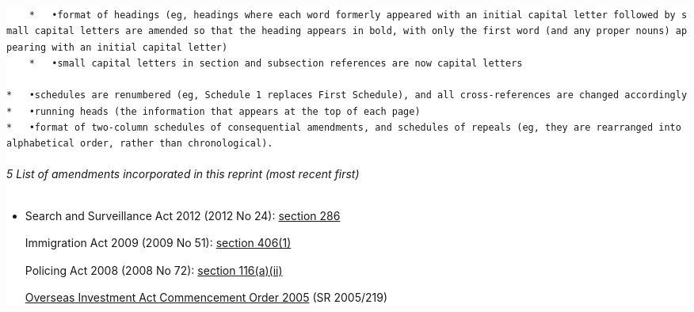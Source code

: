         *   •format of headings (eg, headings where each word formerly appeared with an initial capital letter followed by small capital letters are amended so that the heading appears in bold, with only the first word (and any proper nouns) appearing with an initial capital letter)
        *   •small capital letters in section and subsection references are now capital letters
        
    *   •schedules are renumbered (eg, Schedule 1 replaces First Schedule), and all cross-references are changed accordingly
    *   •running heads (the information that appears at the top of each page)
    *   •format of two-column schedules of consequential amendments, and schedules of repeals (eg, they are rearranged into alphabetical order, rather than chronological).
    
    

###### 5 List of amendments incorporated in this reprint (most recent first)
    
*   Search and Surveillance Act 2012 (2012 No 24): [section 286][136]
    
    Immigration Act 2009 (2009 No 51): [section 406(1)][117]
    
    Policing Act 2008 (2008 No 72): [section 116(a)(ii)][137]
    
    [Overseas Investment Act Commencement Order 2005][105] (SR 2005/219)



[0]: http://www.legislation.govt.nz/act/public/2005/0082/latest/link.aspx?id=DLM195466
[1]: http://www.legislation.govt.nz/act/public/2005/0082/latest/whole.html#DLM356884
[2]: http://www.legislation.govt.nz/act/public/2005/0082/latest/whole.html#DLM356885
[3]: http://www.legislation.govt.nz/act/public/2005/0082/latest/whole.html#DLM356886
[4]: http://www.legislation.govt.nz/act/public/2005/0082/latest/whole.html#DLM356887
[5]: http://www.legislation.govt.nz/act/public/2005/0082/latest/whole.html#DLM356888
[6]: http://www.legislation.govt.nz/act/public/2005/0082/latest/whole.html#DLM356889
[7]: http://www.legislation.govt.nz/act/public/2005/0082/latest/whole.html#DLM356891
[8]: http://www.legislation.govt.nz/act/public/2005/0082/latest/whole.html#DLM357794
[9]: http://www.legislation.govt.nz/act/public/2005/0082/latest/whole.html#DLM358000
[10]: http://www.legislation.govt.nz/act/public/2005/0082/latest/whole.html#DLM358009
[11]: http://www.legislation.govt.nz/act/public/2005/0082/latest/whole.html#DLM358010
[12]: http://www.legislation.govt.nz/act/public/2005/0082/latest/whole.html#DLM358011
[13]: http://www.legislation.govt.nz/act/public/2005/0082/latest/whole.html#DLM358012
[14]: http://www.legislation.govt.nz/act/public/2005/0082/latest/whole.html#DLM358013
[15]: http://www.legislation.govt.nz/act/public/2005/0082/latest/whole.html#DLM358014
[16]: http://www.legislation.govt.nz/act/public/2005/0082/latest/whole.html#DLM358015
[17]: http://www.legislation.govt.nz/act/public/2005/0082/latest/whole.html#DLM358016
[18]: http://www.legislation.govt.nz/act/public/2005/0082/latest/whole.html#DLM358017
[19]: http://www.legislation.govt.nz/act/public/2005/0082/latest/whole.html#DLM358019
[20]: http://www.legislation.govt.nz/act/public/2005/0082/latest/whole.html#DLM358021
[21]: http://www.legislation.govt.nz/act/public/2005/0082/latest/whole.html#DLM358022
[22]: http://www.legislation.govt.nz/act/public/2005/0082/latest/whole.html#DLM358023
[23]: http://www.legislation.govt.nz/act/public/2005/0082/latest/whole.html#DLM358027
[24]: http://www.legislation.govt.nz/act/public/2005/0082/latest/whole.html#DLM358028
[25]: http://www.legislation.govt.nz/act/public/2005/0082/latest/whole.html#DLM358029
[26]: http://www.legislation.govt.nz/act/public/2005/0082/latest/whole.html#DLM358030
[27]: http://www.legislation.govt.nz/act/public/2005/0082/latest/whole.html#DLM358031
[28]: http://www.legislation.govt.nz/act/public/2005/0082/latest/whole.html#DLM358032
[29]: http://www.legislation.govt.nz/act/public/2005/0082/latest/whole.html#DLM358033
[30]: http://www.legislation.govt.nz/act/public/2005/0082/latest/whole.html#DLM358034
[31]: http://www.legislation.govt.nz/act/public/2005/0082/latest/whole.html#DLM358035
[32]: http://www.legislation.govt.nz/act/public/2005/0082/latest/whole.html#DLM358036
[33]: http://www.legislation.govt.nz/act/public/2005/0082/latest/whole.html#DLM358037
[34]: http://www.legislation.govt.nz/act/public/2005/0082/latest/whole.html#DLM358038
[35]: http://www.legislation.govt.nz/act/public/2005/0082/latest/whole.html#DLM358039
[36]: http://www.legislation.govt.nz/act/public/2005/0082/latest/whole.html#DLM358040
[37]: http://www.legislation.govt.nz/act/public/2005/0082/latest/whole.html#DLM358041
[38]: http://www.legislation.govt.nz/act/public/2005/0082/latest/whole.html#DLM358042
[39]: http://www.legislation.govt.nz/act/public/2005/0082/latest/whole.html#DLM358043
[40]: http://www.legislation.govt.nz/act/public/2005/0082/latest/whole.html#DLM358044
[41]: http://www.legislation.govt.nz/act/public/2005/0082/latest/whole.html#DLM358045
[42]: http://www.legislation.govt.nz/act/public/2005/0082/latest/whole.html#DLM358046
[43]: http://www.legislation.govt.nz/act/public/2005/0082/latest/whole.html#DLM358047
[44]: http://www.legislation.govt.nz/act/public/2005/0082/latest/whole.html#DLM358048
[45]: http://www.legislation.govt.nz/act/public/2005/0082/latest/whole.html#DLM358049
[46]: http://www.legislation.govt.nz/act/public/2005/0082/latest/whole.html#DLM358050
[47]: http://www.legislation.govt.nz/act/public/2005/0082/latest/whole.html#DLM358051
[48]: http://www.legislation.govt.nz/act/public/2005/0082/latest/whole.html#DLM358052
[49]: http://www.legislation.govt.nz/act/public/2005/0082/latest/whole.html#DLM358053
[50]: http://www.legislation.govt.nz/act/public/2005/0082/latest/whole.html#DLM358054
[51]: http://www.legislation.govt.nz/act/public/2005/0082/latest/whole.html#DLM358055
[52]: http://www.legislation.govt.nz/act/public/2005/0082/latest/whole.html#DLM358056
[53]: http://www.legislation.govt.nz/act/public/2005/0082/latest/whole.html#DLM358057
[54]: http://www.legislation.govt.nz/act/public/2005/0082/latest/whole.html#DLM358058
[55]: http://www.legislation.govt.nz/act/public/2005/0082/latest/whole.html#DLM358059

[56]: http://www.legislation.govt.nz/act/public/2005/0082/latest/whole.html#DLM358060
[57]: http://www.legislation.govt.nz/act/public/2005/0082/latest/whole.html#DLM358061
[58]: http://www.legislation.govt.nz/act/public/2005/0082/latest/whole.html#DLM358062
[59]: http://www.legislation.govt.nz/act/public/2005/0082/latest/whole.html#DLM358063
[60]: http://www.legislation.govt.nz/act/public/2005/0082/latest/whole.html#DLM358064
[61]: http://www.legislation.govt.nz/act/public/2005/0082/latest/whole.html#DLM358067
[62]: http://www.legislation.govt.nz/act/public/2005/0082/latest/whole.html#DLM358068
[63]: http://www.legislation.govt.nz/act/public/2005/0082/latest/whole.html#DLM358069
[64]: http://www.legislation.govt.nz/act/public/2005/0082/latest/whole.html#DLM358070
[65]: http://www.legislation.govt.nz/act/public/2005/0082/latest/whole.html#DLM358071
[66]: http://www.legislation.govt.nz/act/public/2005/0082/latest/whole.html#DLM358072
[67]: http://www.legislation.govt.nz/act/public/2005/0082/latest/whole.html#DLM358073
[68]: http://www.legislation.govt.nz/act/public/2005/0082/latest/whole.html#DLM358074
[69]: http://www.legislation.govt.nz/act/public/2005/0082/latest/whole.html#DLM358075
[70]: http://www.legislation.govt.nz/act/public/2005/0082/latest/whole.html#DLM358076
[71]: http://www.legislation.govt.nz/act/public/2005/0082/latest/whole.html#DLM358077
[72]: http://www.legislation.govt.nz/act/public/2005/0082/latest/whole.html#DLM358078
[73]: http://www.legislation.govt.nz/act/public/2005/0082/latest/whole.html#DLM358079
[74]: http://www.legislation.govt.nz/act/public/2005/0082/latest/whole.html#DLM358080
[75]: http://www.legislation.govt.nz/act/public/2005/0082/latest/whole.html#DLM358081
[76]: http://www.legislation.govt.nz/act/public/2005/0082/latest/whole.html#DLM358082
[77]: http://www.legislation.govt.nz/act/public/2005/0082/latest/whole.html#DLM358083
[78]: http://www.legislation.govt.nz/act/public/2005/0082/latest/whole.html#DLM358084
[79]: http://www.legislation.govt.nz/act/public/2005/0082/latest/whole.html#DLM358085
[80]: http://www.legislation.govt.nz/act/public/2005/0082/latest/whole.html#DLM358086
[81]: http://www.legislation.govt.nz/act/public/2005/0082/latest/whole.html#DLM358087
[82]: http://www.legislation.govt.nz/act/public/2005/0082/latest/whole.html#DLM358088
[83]: http://www.legislation.govt.nz/act/public/2005/0082/latest/whole.html#DLM358089
[84]: http://www.legislation.govt.nz/act/public/2005/0082/latest/whole.html#DLM358090
[85]: http://www.legislation.govt.nz/act/public/2005/0082/latest/whole.html#DLM358091
[86]: http://www.legislation.govt.nz/act/public/2005/0082/latest/whole.html#DLM358092
[87]: http://www.legislation.govt.nz/act/public/2005/0082/latest/whole.html#DLM358094
[88]: http://www.legislation.govt.nz/act/public/2005/0082/latest/whole.html#DLM358095
[89]: http://www.legislation.govt.nz/act/public/2005/0082/latest/whole.html#DLM358096
[90]: http://www.legislation.govt.nz/act/public/2005/0082/latest/whole.html#DLM358097
[91]: http://www.legislation.govt.nz/act/public/2005/0082/latest/whole.html#DLM358098
[92]: http://www.legislation.govt.nz/act/public/2005/0082/latest/whole.html#DLM358099
[93]: http://www.legislation.govt.nz/act/public/2005/0082/latest/whole.html#DLM358500
[94]: http://www.legislation.govt.nz/act/public/2005/0082/latest/whole.html#DLM358537
[95]: http://www.legislation.govt.nz/act/public/2005/0082/latest/whole.html#DLM358538
[96]: http://www.legislation.govt.nz/act/public/2005/0082/latest/whole.html#DLM358539
[97]: http://www.legislation.govt.nz/act/public/2005/0082/latest/whole.html#DLM358540
[98]: http://www.legislation.govt.nz/act/public/2005/0082/latest/whole.html#DLM358541
[99]: http://www.legislation.govt.nz/act/public/2005/0082/latest/whole.html#DLM358542
[100]: http://www.legislation.govt.nz/act/public/2005/0082/latest/whole.html#DLM358547
[101]: http://www.legislation.govt.nz/act/public/2005/0082/latest/whole.html#DLM358550
[102]: http://www.legislation.govt.nz/act/public/2005/0082/latest/whole.html#DLM358551
[103]: http://www.legislation.govt.nz/act/public/2005/0082/latest/whole.html#DLM358552
[104]: http://www.legislation.govt.nz/act/public/2005/0082/latest/whole.html#DLM358557
[105]: http://www.legislation.govt.nz/act/public/2005/0082/latest/link.aspx?id=DLM341357
[106]: http://www.legislation.govt.nz/act/public/2005/0082/latest/link.aspx?id=DLM394191
[107]: http://www.legislation.govt.nz/act/public/2005/0082/latest/link.aspx?id=DLM396068
[108]: http://www.legislation.govt.nz/act/public/2005/0082/latest/link.aspx?id=DLM396082
[109]: http://www.legislation.govt.nz/act/public/2005/0082/latest/link.aspx?id=DLM442665
[110]: http://www.legislation.govt.nz/act/public/2005/0082/latest/link.aspx?id=DLM230264
[111]: http://www.legislation.govt.nz/act/public/2005/0082/latest/link.aspx?id=DLM230272
[112]: http://www.legislation.govt.nz/act/public/2005/0082/latest/link.aspx?id=DLM396304
[113]: http://www.legislation.govt.nz/act/public/2005/0082/latest/link.aspx?id=DLM319999
[114]: http://www.legislation.govt.nz/act/public/2005/0082/latest/link.aspx?id=DLM320101
[115]: http://www.legislation.govt.nz/act/public/2005/0082/latest/link.aspx?id=DLM1440300
[116]: http://www.legislation.govt.nz/act/public/2005/0082/latest/link.aspx?id=DLM320102
[117]: http://www.legislation.govt.nz/act/public/2005/0082/latest/link.aspx?id=DLM1441347
[118]: http://www.legislation.govt.nz/act/public/2005/0082/latest/whole.html#DLM358556
[119]: http://www.legislation.govt.nz/act/public/2005/0082/latest/whole.html#DLM358553
[120]: http://www.legislation.govt.nz/act/public/2005/0082/latest/link.aspx?id=DLM1440598
[121]: http://www.legislation.govt.nz/act/public/2005/0082/latest/link.aspx?id=DLM1440599
[122]: http://www.legislation.govt.nz/act/public/2005/0082/latest/link.aspx?id=DLM277090
[123]: http://www.legislation.govt.nz/act/public/2005/0082/latest/link.aspx?id=DLM276819
[124]: http://www.legislation.govt.nz/act/public/2005/0082/latest/link.aspx?id=DLM300510
[125]: http://www.legislation.govt.nz/act/public/2005/0082/latest/link.aspx?id=DLM1440600
[126]: http://www.legislation.govt.nz/act/public/2005/0082/latest/link.aspx?id=DLM396434
[127]: http://www.legislation.govt.nz/act/public/2005/0082/latest/link.aspx?id=DLM31589
[128]: http://www.legislation.govt.nz/act/public/2005/0082/latest/link.aspx?id=DLM396325
[129]: http://www.legislation.govt.nz/act/public/2005/0082/latest/link.aspx?id=DLM396329
[130]: http://www.legislation.govt.nz/act/public/2005/0082/latest/link.aspx?id=DLM311191
[131]: http://www.legislation.govt.nz/act/public/2005/0082/latest/link.aspx?id=DLM2136781
[132]: http://www.legislation.govt.nz/act/public/2005/0082/latest/link.aspx?id=DLM2136542
[133]: http://www.legislation.govt.nz/act/public/2005/0082/latest/link.aspx?id=DLM2136770
[134]: http://www.legislation.govt.nz/act/public/2005/0082/latest/link.aspx?id=DLM2136813
[135]: http://www.legislation.govt.nz/act/public/2005/0082/latest/link.aspx?id=DLM2136815
[136]: http://www.legislation.govt.nz/act/public/2005/0082/latest/link.aspx?id=DLM2137045
[137]: http://www.legislation.govt.nz/act/public/2005/0082/latest/link.aspx?id=DLM1102349
[138]: http://www.legislation.govt.nz/act/public/2005/0082/latest/link.aspx?id=DLM396316
[139]: http://www.legislation.govt.nz/act/public/2005/0082/latest/link.aspx?id=DLM231942
[140]: http://www.legislation.govt.nz/act/public/2005/0082/latest/link.aspx?id=DLM236786
[141]: http://www.legislation.govt.nz/act/public/2005/0082/latest/link.aspx?id=DLM291543
[142]: http://www.legislation.govt.nz/act/public/2005/0082/latest/link.aspx?id=DLM396074
[143]: http://www.legislation.govt.nz/act/public/2005/0082/latest/link.aspx?id=DLM68652
[144]: http://www.legislation.govt.nz/act/public/2005/0082/latest/link.aspx?id=DLM103609
[145]: http://www.legislation.govt.nz/act/public/2005/0082/latest/link.aspx?id=DLM444304
[146]: http://www.legislation.govt.nz/act/public/2005/0082/latest/link.aspx?id=DLM415531
[147]: http://www.legislation.govt.nz/act/public/2005/0082/latest/link.aspx?id=DLM420326
[148]: http://www.legislation.govt.nz/act/public/2005/0082/latest/link.aspx?id=DLM292890
[149]: http://www.legislation.govt.nz/act/public/2005/0082/latest/link.aspx?id=DLM52834
[150]: http://www.legislation.govt.nz/act/public/2005/0082/latest/link.aspx?id=DLM444007
[151]: http://www.legislation.govt.nz/act/public/2005/0082/latest/link.aspx?id=DLM211511
[152]: http://www.legislation.govt.nz/act/public/2005/0082/latest/link.aspx?id=DLM392290
[153]: http://www.legislation.govt.nz/act/public/2005/0082/latest/link.aspx?id=DLM65921
[154]: http://www.legislation.govt.nz/act/public/2005/0082/latest/link.aspx?id=DLM88987
[155]: http://www.legislation.govt.nz/act/public/2005/0082/latest/link.aspx?id=DLM199370
[156]: http://www.legislation.govt.nz/act/public/2005/0082/latest/link.aspx?id=DLM314314
[157]: http://www.legislation.govt.nz/act/public/2005/0082/latest/link.aspx?id=DLM60560
[158]: http://www.legislation.govt.nz/act/public/2005/0082/latest/link.aspx?id=DLM85117
[159]: http://www.legislation.govt.nz/act/public/2005/0082/latest/link.aspx?id=DLM2136500
[160]: http://www.legislation.govt.nz/act/public/2005/0082/latest/link.aspx?id=DLM4686448
[161]: http://www.pco.parliament.govt.nz/reprints/
[162]: http://www.legislation.govt.nz/act/public/2005/0082/latest/link.aspx?id=DLM195439
[163]: http://www.pco.parliament.govt.nz/editorial-conventions/
[164]: http://www.legislation.govt.nz/act/public/2005/0082/latest/link.aspx?id=DLM195468
[165]: http://www.legislation.govt.nz/act/public/2005/0082/latest/link.aspx?id=DLM195470